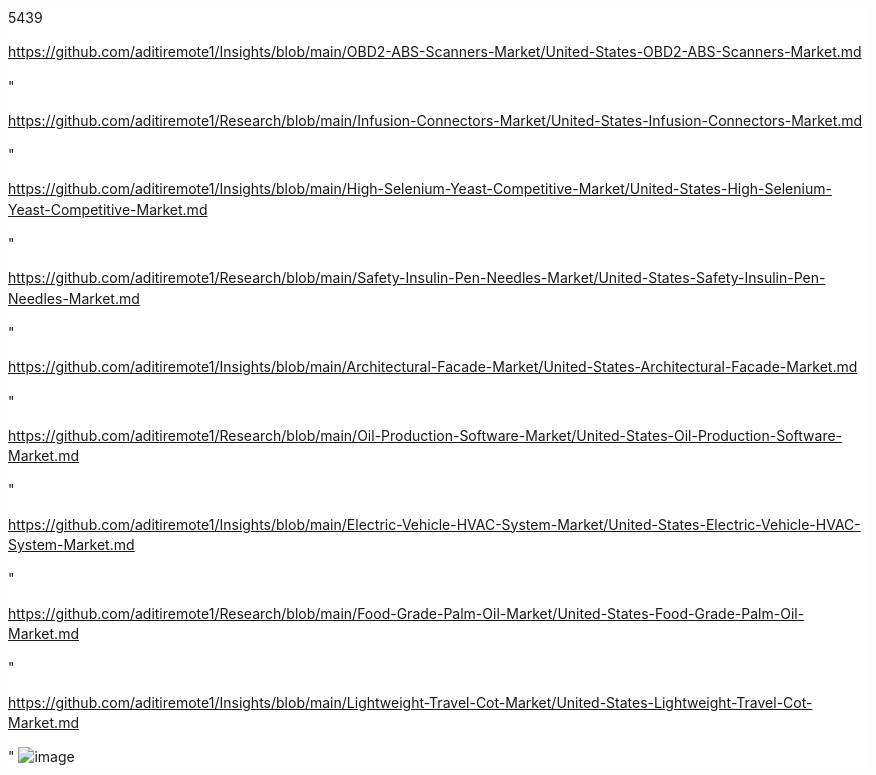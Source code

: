 5439</p><p><a href="https://github.com/aditiremote1/Insights/blob/main/OBD2-ABS-Scanners-Market/United-States-OBD2-ABS-Scanners-Market.md">https://github.com/aditiremote1/Insights/blob/main/OBD2-ABS-Scanners-Market/United-States-OBD2-ABS-Scanners-Market.md</a></p>"<p><a href="https://github.com/aditiremote1/Research/blob/main/Infusion-Connectors-Market/United-States-Infusion-Connectors-Market.md">https://github.com/aditiremote1/Research/blob/main/Infusion-Connectors-Market/United-States-Infusion-Connectors-Market.md</a></p>"<p><a href="https://github.com/aditiremote1/Insights/blob/main/High-Selenium-Yeast-Competitive-Market/United-States-High-Selenium-Yeast-Competitive-Market.md">https://github.com/aditiremote1/Insights/blob/main/High-Selenium-Yeast-Competitive-Market/United-States-High-Selenium-Yeast-Competitive-Market.md</a></p>"<p><a href="https://github.com/aditiremote1/Research/blob/main/Safety-Insulin-Pen-Needles-Market/United-States-Safety-Insulin-Pen-Needles-Market.md">https://github.com/aditiremote1/Research/blob/main/Safety-Insulin-Pen-Needles-Market/United-States-Safety-Insulin-Pen-Needles-Market.md</a></p>"<p><a href="https://github.com/aditiremote1/Insights/blob/main/Architectural-Facade-Market/United-States-Architectural-Facade-Market.md">https://github.com/aditiremote1/Insights/blob/main/Architectural-Facade-Market/United-States-Architectural-Facade-Market.md</a></p>"<p><a href="https://github.com/aditiremote1/Research/blob/main/Oil-Production-Software-Market/United-States-Oil-Production-Software-Market.md">https://github.com/aditiremote1/Research/blob/main/Oil-Production-Software-Market/United-States-Oil-Production-Software-Market.md</a></p>"<p><a href="https://github.com/aditiremote1/Insights/blob/main/Electric-Vehicle-HVAC-System-Market/United-States-Electric-Vehicle-HVAC-System-Market.md">https://github.com/aditiremote1/Insights/blob/main/Electric-Vehicle-HVAC-System-Market/United-States-Electric-Vehicle-HVAC-System-Market.md</a></p>"<p><a href="https://github.com/aditiremote1/Research/blob/main/Food-Grade-Palm-Oil-Market/United-States-Food-Grade-Palm-Oil-Market.md">https://github.com/aditiremote1/Research/blob/main/Food-Grade-Palm-Oil-Market/United-States-Food-Grade-Palm-Oil-Market.md</a></p>"<p><a href="https://github.com/aditiremote1/Insights/blob/main/Lightweight-Travel-Cot-Market/United-States-Lightweight-Travel-Cot-Market.md">https://github.com/aditiremote1/Insights/blob/main/Lightweight-Travel-Cot-Market/United-States-Lightweight-Travel-Cot-Market.md</a></p>"
![image](https://github.com/user-attachments/assets/07d8daa8-bac3-47f5-b579-07ceaa1462a5)
